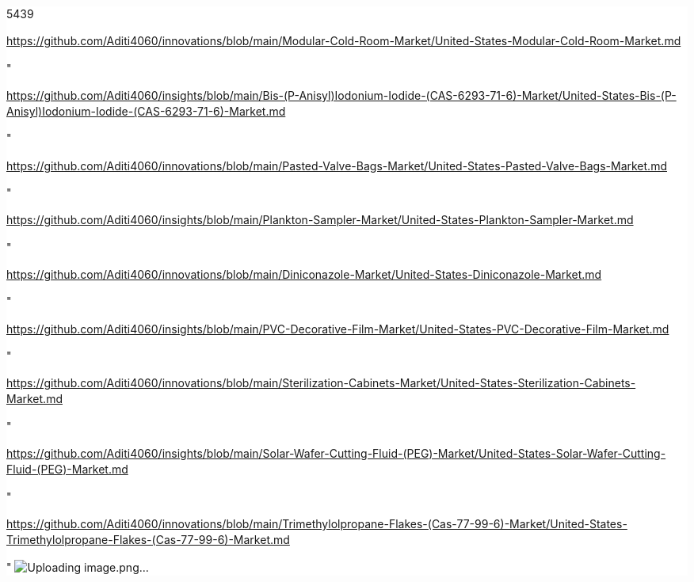 5439</p><p><a href="https://github.com/Aditi4060/innovations/blob/main/Modular-Cold-Room-Market/United-States-Modular-Cold-Room-Market.md">https://github.com/Aditi4060/innovations/blob/main/Modular-Cold-Room-Market/United-States-Modular-Cold-Room-Market.md</a></p>"<p><a href="https://github.com/Aditi4060/insights/blob/main/Bis-(P-Anisyl)Iodonium-Iodide-(CAS-6293-71-6)-Market/United-States-Bis-(P-Anisyl)Iodonium-Iodide-(CAS-6293-71-6)-Market.md">https://github.com/Aditi4060/insights/blob/main/Bis-(P-Anisyl)Iodonium-Iodide-(CAS-6293-71-6)-Market/United-States-Bis-(P-Anisyl)Iodonium-Iodide-(CAS-6293-71-6)-Market.md</a></p>"<p><a href="https://github.com/Aditi4060/innovations/blob/main/Pasted-Valve-Bags-Market/United-States-Pasted-Valve-Bags-Market.md">https://github.com/Aditi4060/innovations/blob/main/Pasted-Valve-Bags-Market/United-States-Pasted-Valve-Bags-Market.md</a></p>"<p><a href="https://github.com/Aditi4060/insights/blob/main/Plankton-Sampler-Market/United-States-Plankton-Sampler-Market.md">https://github.com/Aditi4060/insights/blob/main/Plankton-Sampler-Market/United-States-Plankton-Sampler-Market.md</a></p>"<p><a href="https://github.com/Aditi4060/innovations/blob/main/Diniconazole-Market/United-States-Diniconazole-Market.md">https://github.com/Aditi4060/innovations/blob/main/Diniconazole-Market/United-States-Diniconazole-Market.md</a></p>"<p><a href="https://github.com/Aditi4060/insights/blob/main/PVC-Decorative-Film-Market/United-States-PVC-Decorative-Film-Market.md">https://github.com/Aditi4060/insights/blob/main/PVC-Decorative-Film-Market/United-States-PVC-Decorative-Film-Market.md</a></p>"<p><a href="https://github.com/Aditi4060/innovations/blob/main/Sterilization-Cabinets-Market/United-States-Sterilization-Cabinets-Market.md">https://github.com/Aditi4060/innovations/blob/main/Sterilization-Cabinets-Market/United-States-Sterilization-Cabinets-Market.md</a></p>"<p><a href="https://github.com/Aditi4060/insights/blob/main/Solar-Wafer-Cutting-Fluid-(PEG)-Market/United-States-Solar-Wafer-Cutting-Fluid-(PEG)-Market.md">https://github.com/Aditi4060/insights/blob/main/Solar-Wafer-Cutting-Fluid-(PEG)-Market/United-States-Solar-Wafer-Cutting-Fluid-(PEG)-Market.md</a></p>"<p><a href="https://github.com/Aditi4060/innovations/blob/main/Trimethylolpropane-Flakes-(Cas-77-99-6)-Market/United-States-Trimethylolpropane-Flakes-(Cas-77-99-6)-Market.md">https://github.com/Aditi4060/innovations/blob/main/Trimethylolpropane-Flakes-(Cas-77-99-6)-Market/United-States-Trimethylolpropane-Flakes-(Cas-77-99-6)-Market.md</a></p>"
![Uploading image.png…]()
